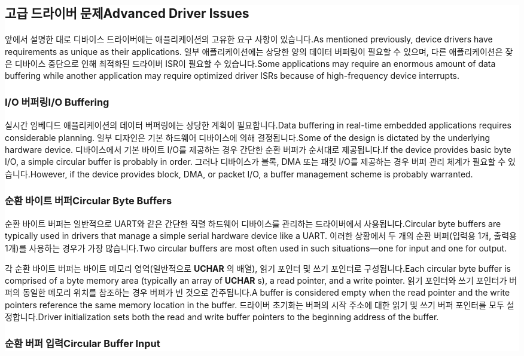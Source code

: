 ## <a name="advanced-driver-issues"></a><span data-ttu-id="4533f-203">고급 드라이버 문제</span><span class="sxs-lookup"><span data-stu-id="4533f-203">Advanced Driver Issues</span></span>

<span data-ttu-id="4533f-204">앞에서 설명한 대로 디바이스 드라이버에는 애플리케이션의 고유한 요구 사항이 있습니다.</span><span class="sxs-lookup"><span data-stu-id="4533f-204">As mentioned previously, device drivers have requirements as unique as their applications.</span></span> <span data-ttu-id="4533f-205">일부 애플리케이션에는 상당한 양의 데이터 버퍼링이 필요할 수 있으며, 다른 애플리케이션은 잦은 디바이스 중단으로 인해 최적화된 드라이버 ISR이 필요할 수 있습니다.</span><span class="sxs-lookup"><span data-stu-id="4533f-205">Some applications may require an enormous amount of data buffering while another application may require optimized driver ISRs because of high-frequency device interrupts.</span></span>

### <a name="io-buffering"></a><span data-ttu-id="4533f-206">I/O 버퍼링</span><span class="sxs-lookup"><span data-stu-id="4533f-206">I/O Buffering</span></span>

<span data-ttu-id="4533f-207">실시간 임베디드 애플리케이션의 데이터 버퍼링에는 상당한 계획이 필요합니다.</span><span class="sxs-lookup"><span data-stu-id="4533f-207">Data buffering in real-time embedded applications requires considerable planning.</span></span> <span data-ttu-id="4533f-208">일부 디자인은 기본 하드웨어 디바이스에 의해 결정됩니다.</span><span class="sxs-lookup"><span data-stu-id="4533f-208">Some of the design is dictated by the underlying hardware device.</span></span> <span data-ttu-id="4533f-209">디바이스에서 기본 바이트 I/O를 제공하는 경우 간단한 순환 버퍼가 순서대로 제공됩니다.</span><span class="sxs-lookup"><span data-stu-id="4533f-209">If the device provides basic byte I/O, a simple circular buffer is probably in order.</span></span> <span data-ttu-id="4533f-210">그러나 디바이스가 블록, DMA 또는 패킷 I/O를 제공하는 경우 버퍼 관리 체계가 필요할 수 있습니다.</span><span class="sxs-lookup"><span data-stu-id="4533f-210">However, if the device provides block, DMA, or packet I/O, a buffer management scheme is probably warranted.</span></span>

### <a name="circular-byte-buffers"></a><span data-ttu-id="4533f-211">순환 바이트 버퍼</span><span class="sxs-lookup"><span data-stu-id="4533f-211">Circular Byte Buffers</span></span>

<span data-ttu-id="4533f-212">순환 바이트 버퍼는 일반적으로 UART와 같은 간단한 직렬 하드웨어 디바이스를 관리하는 드라이버에서 사용됩니다.</span><span class="sxs-lookup"><span data-stu-id="4533f-212">Circular byte buffers are typically used in drivers that manage a simple serial hardware device like a UART.</span></span> <span data-ttu-id="4533f-213">이러한 상황에서 두 개의 순환 버퍼(입력용 1개, 출력용 1개)를 사용하는 경우가 가장 많습니다.</span><span class="sxs-lookup"><span data-stu-id="4533f-213">Two circular buffers are most often used in such situations—one for input and one for output.</span></span>

<span data-ttu-id="4533f-214">각 순환 바이트 버퍼는 바이트 메모리 영역(일반적으로 **UCHAR** 의 배열), 읽기 포인터 및 쓰기 포인터로 구성됩니다.</span><span class="sxs-lookup"><span data-stu-id="4533f-214">Each circular byte buffer is comprised of a byte memory area (typically an array of **UCHAR** s), a read pointer, and a write pointer.</span></span> <span data-ttu-id="4533f-215">읽기 포인터와 쓰기 포인터가 버퍼의 동일한 메모리 위치를 참조하는 경우 버퍼가 빈 것으로 간주됩니다.</span><span class="sxs-lookup"><span data-stu-id="4533f-215">A buffer is considered empty when the read pointer and the write pointers reference the same memory location in the buffer.</span></span> <span data-ttu-id="4533f-216">드라이버 초기화는 버퍼의 시작 주소에 대한 읽기 및 쓰기 버퍼 포인터를 모두 설정합니다.</span><span class="sxs-lookup"><span data-stu-id="4533f-216">Driver initialization sets both the read and write buffer pointers to the beginning address of the buffer.</span></span>

### <a name="circular-buffer-input"></a><span data-ttu-id="4533f-217">순환 버퍼 입력</span><span class="sxs-lookup"><span data-stu-id="4533f-217">Circular Buffer Input</span></span>
